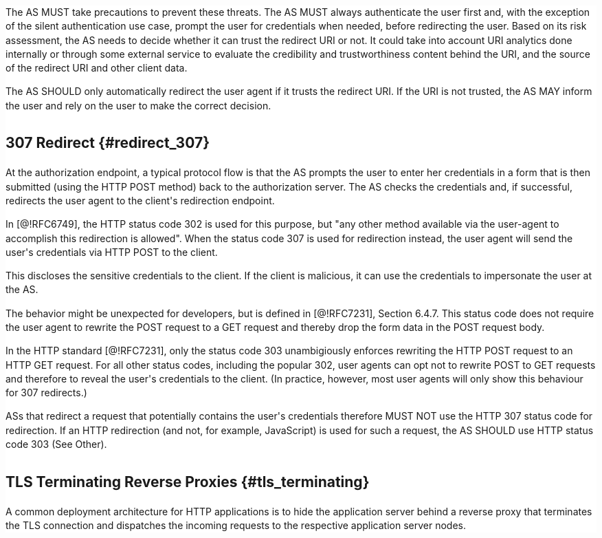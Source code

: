 The AS MUST take precautions to prevent these threats. The AS MUST always
authenticate the user first and, with the exception of the silent authentication
use case, prompt the user for credentials when needed, before redirecting the
user. Based on its risk assessment, the AS needs to decide whether it can trust
the redirect URI or not. It could take into account  URI analytics done
internally or through some external service to evaluate the credibility and
trustworthiness content behind the URI, and the source of the redirect URI and
other client data.

The AS SHOULD only automatically redirect the user agent if it trusts the
redirect URI.  If the URI is not trusted, the AS MAY inform the user and rely on
the user to make the correct decision.


## 307 Redirect  {#redirect_307}

At the authorization endpoint, a typical protocol flow is that the AS
prompts the user to enter her credentials in a form that is then
submitted (using the HTTP POST method) back to the authorization
server. The AS checks the credentials and, if successful, redirects
the user agent to the client's redirection endpoint.

In [@!RFC6749], the HTTP status code 302 is used for this purpose, but
"any other method available via the user-agent to accomplish this
redirection is allowed". When the status code 307 is used for
redirection instead, the user agent will send the user's credentials via
HTTP POST to the client. 

This discloses the sensitive credentials to the client. If the client
is malicious, it can use the credentials to impersonate the user
at the AS.

The behavior might be unexpected for developers, but is defined in
[@!RFC7231], Section 6.4.7. This status code does not require the user
agent to rewrite the POST request to a GET request and thereby drop
the form data in the POST request body. 

In the HTTP standard [@!RFC7231], only the status code 303
unambigiously enforces rewriting the HTTP POST request to an HTTP GET
request. For all other status codes, including the popular 302, user
agents can opt not to rewrite POST to GET requests and therefore to
reveal the user's credentials to the client. (In practice, however, most
user agents will only show this behaviour for 307 redirects.)

ASs that redirect a request that potentially contains the user's credentials
therefore MUST NOT use the HTTP 307 status code for redirection. If an
HTTP redirection (and not, for example, JavaScript) is used for such a
request, the AS SHOULD use HTTP status code 303 (See Other).
  

## TLS Terminating Reverse Proxies {#tls_terminating}
   
A common deployment architecture for HTTP applications is to hide the
application server behind a reverse proxy that terminates the TLS
connection and dispatches the incoming requests to the respective
application server nodes.
   